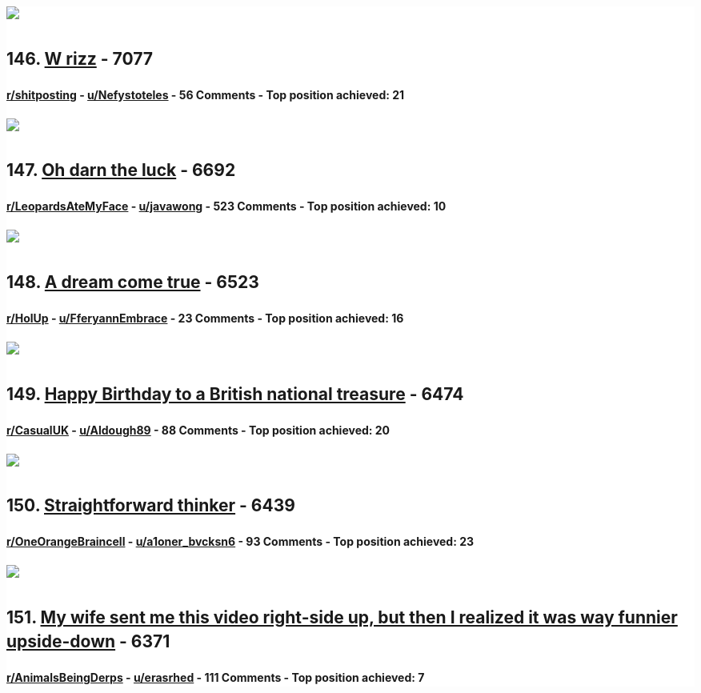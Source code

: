 <a href="https://i.redd.it/fd4dazwotpie1.jpeg"><img src="https://b.thumbs.redditmedia.com/EBk418VJeT4jBBHnXXZ5PRgr2dtb3-l2cqYEwOIF08g.jpg"></img></a>

## 146. [W rizz](http://reddit.com/r/shitposting/comments/1innruv/w_rizz/) - 7077
#### [r/shitposting](http://reddit.com/r/shitposting) - [u/Nefystoteles](http://reddit.com/u/Nefystoteles) - 56 Comments - Top position achieved: 21

<a href="https://i.redd.it/mifq95mtnoie1.jpeg"><img src="https://b.thumbs.redditmedia.com/CAgfOygesNSNJjo-YXAiwdHqo3dkI8xVDwwbj33ozoc.jpg"></img></a>

## 147. [Oh darn the luck](http://reddit.com/r/LeopardsAteMyFace/comments/1io61xp/oh_darn_the_luck/) - 6692
#### [r/LeopardsAteMyFace](http://reddit.com/r/LeopardsAteMyFace) - [u/javawong](http://reddit.com/u/javawong) - 523 Comments - Top position achieved: 10

<a href="https://i.redd.it/rdl21gwqtsie1.png"><img src="https://b.thumbs.redditmedia.com/ZUjIoC0O9QbxncVK8CWYnswKDe0cQDVb6Degdzc43NU.jpg"></img></a>

## 148. [A dream come true](http://reddit.com/r/HolUp/comments/1ino6sl/a_dream_come_true/) - 6523
#### [r/HolUp](http://reddit.com/r/HolUp) - [u/FferyannEmbrace](http://reddit.com/u/FferyannEmbrace) - 23 Comments - Top position achieved: 16

<a href="https://i.redd.it/3b7xfl9ouoie1.jpeg"><img src="https://b.thumbs.redditmedia.com/7IDo_S4a9UgeKincg_FDqIE74gmUmjyZuwVqqeHOeEg.jpg"></img></a>

## 149. [Happy Birthday to a British national treasure](http://reddit.com/r/CasualUK/comments/1inmw3p/happy_birthday_to_a_british_national_treasure/) - 6474
#### [r/CasualUK](http://reddit.com/r/CasualUK) - [u/Aldough89](http://reddit.com/u/Aldough89) - 88 Comments - Top position achieved: 20

<a href="https://www.reddit.com/gallery/1inmw3p"><img src="https://b.thumbs.redditmedia.com/vaouv0QWv4UN6tiPstlQHeY_aNoqreXb96tOWevHhlo.jpg"></img></a>

## 150. [Straightforward thinker](http://reddit.com/r/OneOrangeBraincell/comments/1inph2x/straightforward_thinker/) - 6439
#### [r/OneOrangeBraincell](http://reddit.com/r/OneOrangeBraincell) - [u/a1oner_bvcksn6](http://reddit.com/u/a1oner_bvcksn6) - 93 Comments - Top position achieved: 23

<a href="https://v.redd.it/2zoq042capie1"><img src="https://external-preview.redd.it/M3Bra2ZndWJhcGllMbQQUwmr5M9MDRqjKVlA77kARKgVKv6CDCI4ONzrt_P2.png?width=140&amp;height=140&amp;crop=140:140,smart&amp;format=jpg&amp;v=enabled&amp;lthumb=true&amp;s=c945c0f2c30ffe09f75a9e62d06a406a377b63b5"></img></a>

## 151. [My wife sent me this video right-side up, but then I realized it was way funnier upside-down](http://reddit.com/r/AnimalsBeingDerps/comments/1ioa2mb/my_wife_sent_me_this_video_rightside_up_but_then/) - 6371
#### [r/AnimalsBeingDerps](http://reddit.com/r/AnimalsBeingDerps) - [u/erasrhed](http://reddit.com/u/erasrhed) - 111 Comments - Top position achieved: 7
